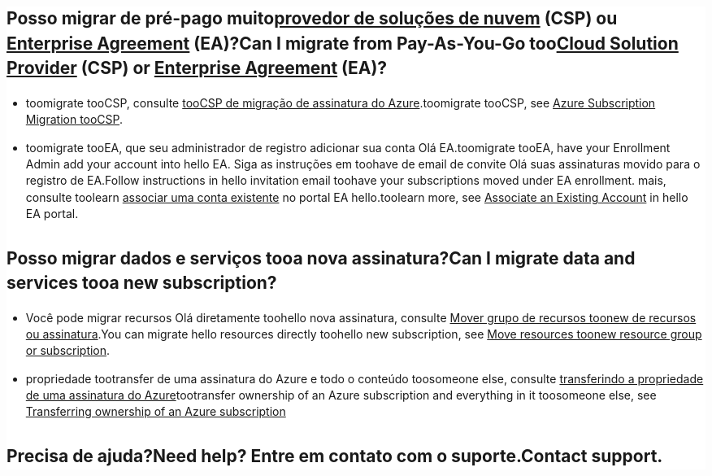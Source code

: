 ## <a name="can-i-migrate-from-pay-as-you-go-toocloud-solution-providerhttpspartnermicrosoftcomsolutionscloud-reseller-overview-csp-or-enterprise-agreementhttpsazuremicrosoftcompricingenterprise-agreement-ea"></a><span data-ttu-id="8b7ef-178">Posso migrar de pré-pago muito[provedor de soluções de nuvem](https://partner.microsoft.com/Solutions/cloud-reseller-overview) (CSP) ou [Enterprise Agreement](https://azure.microsoft.com/pricing/enterprise-agreement/) (EA)?</span><span class="sxs-lookup"><span data-stu-id="8b7ef-178">Can I migrate from Pay-As-You-Go too[Cloud Solution Provider](https://partner.microsoft.com/Solutions/cloud-reseller-overview) (CSP) or [Enterprise Agreement](https://azure.microsoft.com/pricing/enterprise-agreement/) (EA)?</span></span>

* <span data-ttu-id="8b7ef-179">toomigrate tooCSP, consulte [tooCSP de migração de assinatura do Azure](https://blogs.technet.microsoft.com/hybridcloudbp/2016/08/26/azure-subscription-migration-to-csp/).</span><span class="sxs-lookup"><span data-stu-id="8b7ef-179">toomigrate tooCSP, see [Azure Subscription Migration tooCSP](https://blogs.technet.microsoft.com/hybridcloudbp/2016/08/26/azure-subscription-migration-to-csp/).</span></span>

* <span data-ttu-id="8b7ef-180">toomigrate tooEA, que seu administrador de registro adicionar sua conta Olá EA.</span><span class="sxs-lookup"><span data-stu-id="8b7ef-180">toomigrate tooEA, have your Enrollment Admin add your account into hello EA.</span></span> <span data-ttu-id="8b7ef-181">Siga as instruções em toohave de email de convite Olá suas assinaturas movido para o registro de EA.</span><span class="sxs-lookup"><span data-stu-id="8b7ef-181">Follow instructions in hello invitation email toohave your subscriptions moved under EA enrollment.</span></span> <span data-ttu-id="8b7ef-182">mais, consulte toolearn [associar uma conta existente](https://ea.azure.com/helpdocs/associateExistingAccount) no portal EA hello.</span><span class="sxs-lookup"><span data-stu-id="8b7ef-182">toolearn more, see [Associate an Existing Account](https://ea.azure.com/helpdocs/associateExistingAccount) in hello EA portal.</span></span>

## <a name="can-i-migrate-data-and-services-tooa-new-subscription"></a><span data-ttu-id="8b7ef-183">Posso migrar dados e serviços tooa nova assinatura?</span><span class="sxs-lookup"><span data-stu-id="8b7ef-183">Can I migrate data and services tooa new subscription?</span></span>

* <span data-ttu-id="8b7ef-184">Você pode migrar recursos Olá diretamente toohello nova assinatura, consulte [Mover grupo de recursos toonew de recursos ou assinatura](../azure-resource-manager/resource-group-move-resources.md).</span><span class="sxs-lookup"><span data-stu-id="8b7ef-184">You can migrate hello resources directly toohello new subscription, see [Move resources toonew resource group or subscription](../azure-resource-manager/resource-group-move-resources.md).</span></span>

* <span data-ttu-id="8b7ef-185">propriedade tootransfer de uma assinatura do Azure e todo o conteúdo toosomeone else, consulte [transferindo a propriedade de uma assinatura do Azure](billing-subscription-transfer.md)</span><span class="sxs-lookup"><span data-stu-id="8b7ef-185">tootransfer ownership of an Azure subscription and everything in it toosomeone else, see [Transferring ownership of an Azure subscription](billing-subscription-transfer.md)</span></span>

## <a name="need-help-contact-support"></a><span data-ttu-id="8b7ef-186">Precisa de ajuda?</span><span class="sxs-lookup"><span data-stu-id="8b7ef-186">Need help?</span></span> <span data-ttu-id="8b7ef-187">Entre em contato com o suporte.</span><span class="sxs-lookup"><span data-stu-id="8b7ef-187">Contact support.</span></span>
